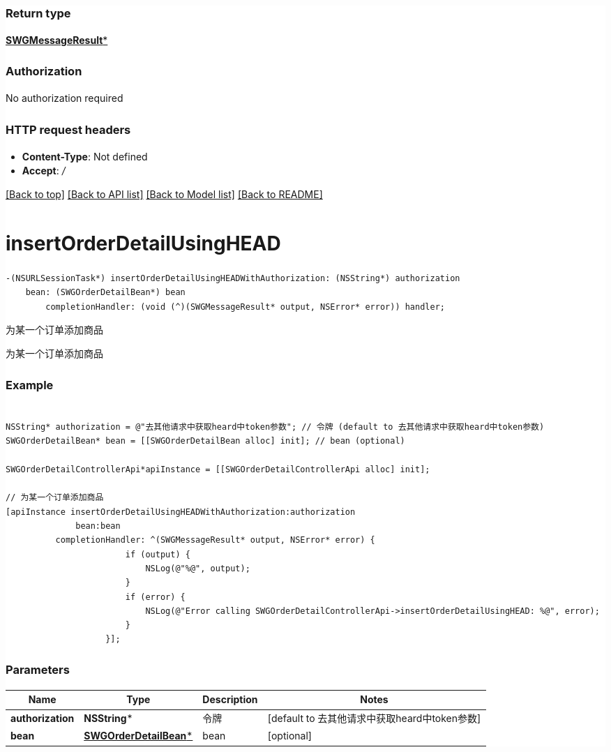 ### Return type

[**SWGMessageResult***](SWGMessageResult.md)

### Authorization

No authorization required

### HTTP request headers

 - **Content-Type**: Not defined
 - **Accept**: */*

[[Back to top]](#) [[Back to API list]](../README.md#documentation-for-api-endpoints) [[Back to Model list]](../README.md#documentation-for-models) [[Back to README]](../README.md)

# **insertOrderDetailUsingHEAD**
```objc
-(NSURLSessionTask*) insertOrderDetailUsingHEADWithAuthorization: (NSString*) authorization
    bean: (SWGOrderDetailBean*) bean
        completionHandler: (void (^)(SWGMessageResult* output, NSError* error)) handler;
```

为某一个订单添加商品

为某一个订单添加商品

### Example 
```objc

NSString* authorization = @"去其他请求中获取heard中token参数"; // 令牌 (default to 去其他请求中获取heard中token参数)
SWGOrderDetailBean* bean = [[SWGOrderDetailBean alloc] init]; // bean (optional)

SWGOrderDetailControllerApi*apiInstance = [[SWGOrderDetailControllerApi alloc] init];

// 为某一个订单添加商品
[apiInstance insertOrderDetailUsingHEADWithAuthorization:authorization
              bean:bean
          completionHandler: ^(SWGMessageResult* output, NSError* error) {
                        if (output) {
                            NSLog(@"%@", output);
                        }
                        if (error) {
                            NSLog(@"Error calling SWGOrderDetailControllerApi->insertOrderDetailUsingHEAD: %@", error);
                        }
                    }];
```

### Parameters

Name | Type | Description  | Notes
------------- | ------------- | ------------- | -------------
 **authorization** | **NSString***| 令牌 | [default to 去其他请求中获取heard中token参数]
 **bean** | [**SWGOrderDetailBean***](SWGOrderDetailBean.md)| bean | [optional] 
